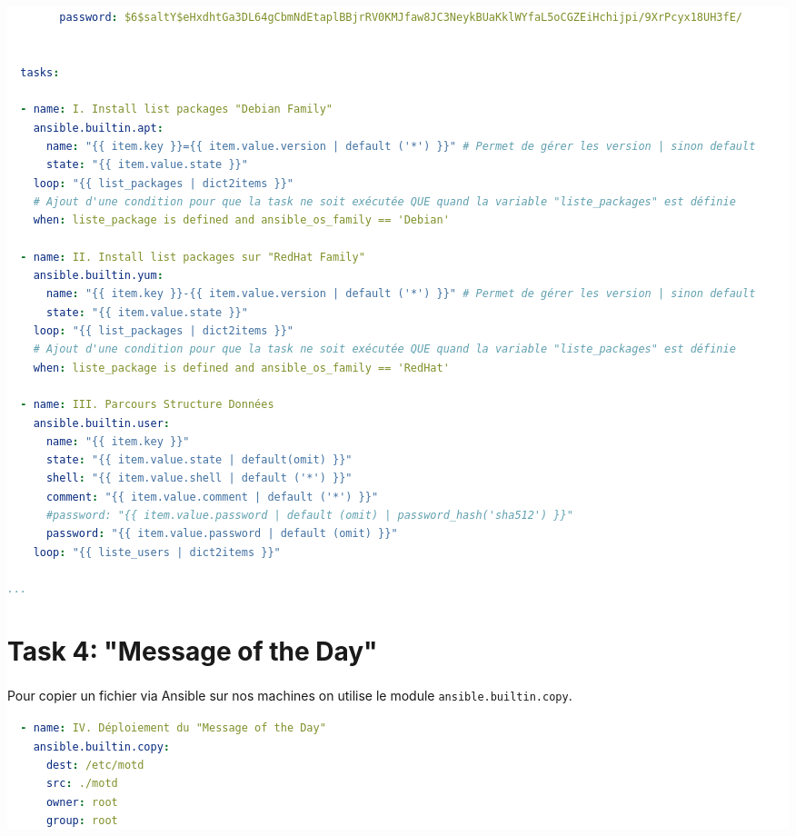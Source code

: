 ```yml
        password: $6$saltY$eHxdhtGa3DL64gCbmNdEtaplBBjrRV0KMJfaw8JC3NeykBUaKklWYfaL5oCGZEiHchijpi/9XrPcyx18UH3fE/


  tasks:

  - name: I. Install list packages "Debian Family"
    ansible.builtin.apt:
      name: "{{ item.key }}={{ item.value.version | default ('*') }}" # Permet de gérer les version | sinon default
      state: "{{ item.value.state }}"
    loop: "{{ list_packages | dict2items }}"
    # Ajout d'une condition pour que la task ne soit exécutée QUE quand la variable "liste_packages" est définie
    when: liste_package is defined and ansible_os_family == 'Debian'

  - name: II. Install list packages sur "RedHat Family"
    ansible.builtin.yum:
      name: "{{ item.key }}-{{ item.value.version | default ('*') }}" # Permet de gérer les version | sinon default
      state: "{{ item.value.state }}"
    loop: "{{ list_packages | dict2items }}"
    # Ajout d'une condition pour que la task ne soit exécutée QUE quand la variable "liste_packages" est définie
    when: liste_package is defined and ansible_os_family == 'RedHat'

  - name: III. Parcours Structure Données
    ansible.builtin.user:
      name: "{{ item.key }}"
      state: "{{ item.value.state | default(omit) }}"
      shell: "{{ item.value.shell | default ('*') }}"
      comment: "{{ item.value.comment | default ('*') }}"
      #password: "{{ item.value.password | default (omit) | password_hash('sha512') }}"
      password: "{{ item.value.password | default (omit) }}"
    loop: "{{ liste_users | dict2items }}"

...

```

# Task 4: "Message of the Day"

Pour copier un fichier via Ansible sur nos machines on utilise le module `ansible.builtin.copy`.

```yml
  - name: IV. Déploiement du "Message of the Day"
    ansible.builtin.copy:
      dest: /etc/motd
      src: ./motd
      owner: root
      group: root

```
